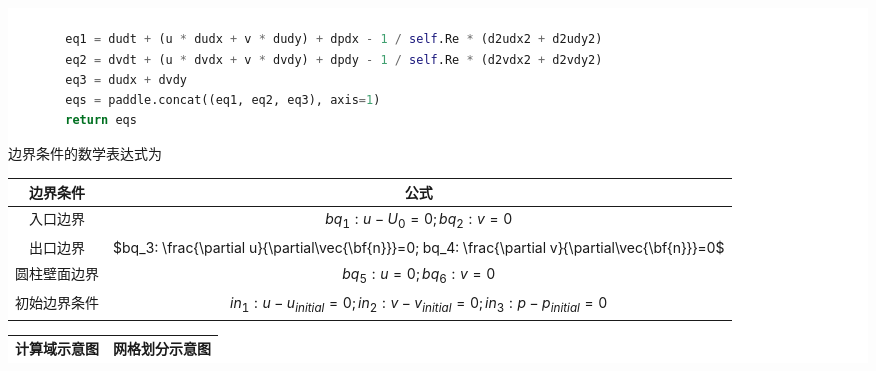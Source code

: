 ```python
  
        eq1 = dudt + (u * dudx + v * dudy) + dpdx - 1 / self.Re * (d2udx2 + d2udy2)  
        eq2 = dvdt + (u * dvdx + v * dvdy) + dpdy - 1 / self.Re * (d2vdx2 + d2vdy2)  
        eq3 = dudx + dvdy  
        eqs = paddle.concat((eq1, eq2, eq3), axis=1)  
        return eqs
```

边界条件的数学表达式为

|   边界条件   |                             公式                             |
| :----------: | :----------------------------------------------------------: |
|   入口边界   |                  $bq_1: u-U_0=0; bq_2: v=0$                  |
|   出口边界   | $bq_3: \frac{\partial u}{\partial\vec{\bf{n}}}=0; bq_4: \frac{\partial v}{\partial\vec{\bf{n}}}=0$ |
| 圆柱壁面边界 |                   $bq_5:  u=0; bq_6:  v=0$                   |
| 初始边界条件 | $in_1:  {u- u_{initial}}=0;in_2:  v- v_{initial}=0;in_3:  p- p_{initial}=0$ |




| 计算域示意图         | 网格划分示意图     |
| -------------------- | ------------------ |